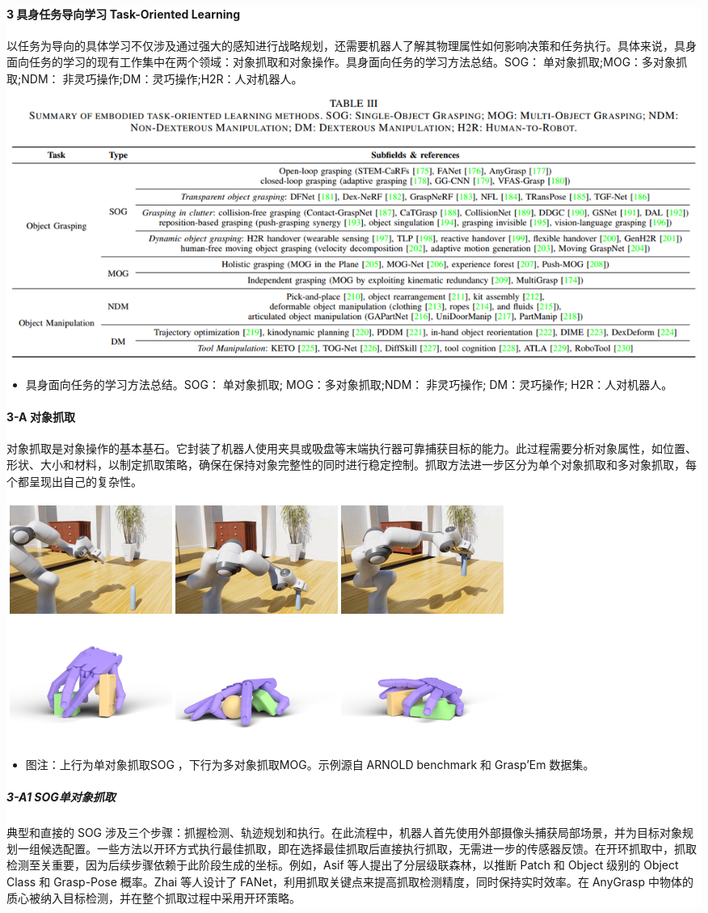 #### 3 具身任务导向学习 Task-Oriented Learning
以任务为导向的具体学习不仅涉及通过强大的感知进行战略规划，还需要机器人了解其物理属性如何影响决策和任务执行。具体来说，具身面向任务的学习的现有工作集中在两个领域：对象抓取和对象操作。具身面向任务的学习方法总结。SOG： 单对象抓取;MOG：多对象抓取;NDM： 非灵巧操作;DM：灵巧操作;H2R：人对机器人。

![image-20240923115934607](./asset/任务导向学习.png)

- 具身面向任务的学习方法总结。SOG： 单对象抓取; MOG：多对象抓取;NDM： 非灵巧操作; DM：灵巧操作; H2R：人对机器人。

#### 3-A 对象抓取

对象抓取是对象操作的基本基石。它封装了机器人使用夹具或吸盘等末端执行器可靠捕获目标的能力。此过程需要分析对象属性，如位置、形状、大小和材料，以制定抓取策略，确保在保持对象完整性的同时进行稳定控制。抓取方法进一步区分为单个对象抓取和多对象抓取，每个都呈现出自己的复杂性。

![image-20240924095617388](./asset/对象抓取.png)

- 图注：上行为单对象抓取SOG ，下行为多对象抓取MOG。示例源自 ARNOLD benchmark 和 Grasp’Em 数据集。

##### 3-A1 SOG单对象抓取

典型和直接的 SOG 涉及三个步骤：抓握检测、轨迹规划和执行。在此流程中，机器人首先使用外部摄像头捕获局部场景，并为目标对象规划一组候选配置。一些方法以开环方式执行最佳抓取，即在选择最佳抓取后直接执行抓取，无需进一步的传感器反馈。在开环抓取中，抓取检测至关重要，因为后续步骤依赖于此阶段生成的坐标。例如，Asif 等人提出了分层级联森林，以推断 Patch 和 Object 级别的 Object Class 和 Grasp-Pose 概率。Zhai 等人设计了 FANet，利用抓取关键点来提高抓取检测精度，同时保持实时效率。在 AnyGrasp 中物体的质心被纳入目标检测，并在整个抓取过程中采用开环策略。
